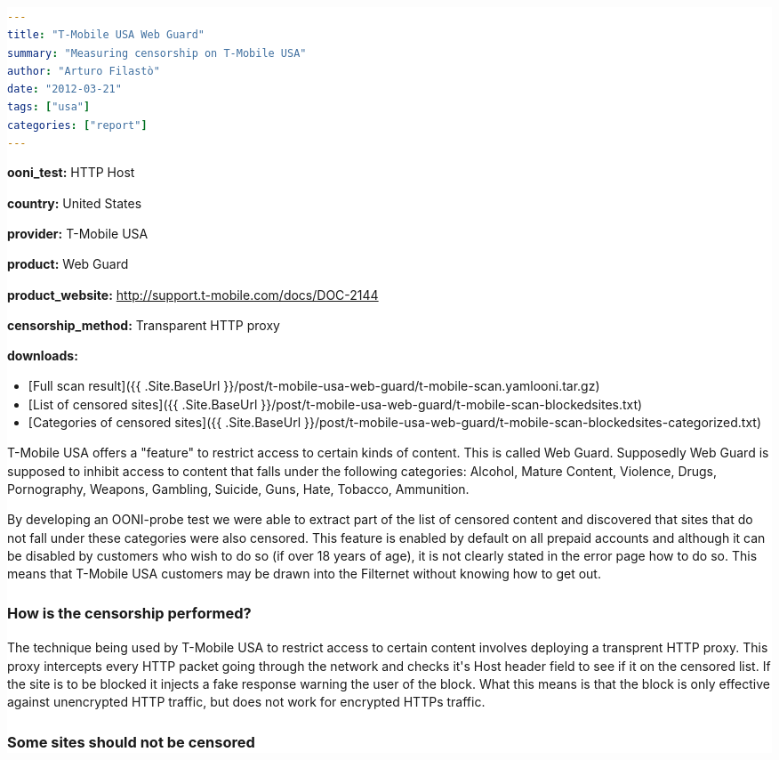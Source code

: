 ```yaml
---
title: "T-Mobile USA Web Guard"
summary: "Measuring censorship on T-Mobile USA"
author: "Arturo Filastò"
date: "2012-03-21"
tags: ["usa"]
categories: ["report"]
---
```


**ooni_test:** HTTP Host

**country:** United States

**provider:** T-Mobile USA

**product:** Web Guard

**product_website:** http://support.t-mobile.com/docs/DOC-2144

**censorship_method:** Transparent HTTP proxy

**downloads:**

* [Full scan result]({{ .Site.BaseUrl }}/post/t-mobile-usa-web-guard/t-mobile-scan.yamlooni.tar.gz)
* [List of censored sites]({{ .Site.BaseUrl }}/post/t-mobile-usa-web-guard/t-mobile-scan-blockedsites.txt)
* [Categories of censored sites]({{ .Site.BaseUrl }}/post/t-mobile-usa-web-guard/t-mobile-scan-blockedsites-categorized.txt)

T-Mobile USA offers a "feature" to restrict access to certain
kinds of content. This is called Web Guard. Supposedly Web Guard
is supposed to inhibit access to content that falls under the
following categories: Alcohol, Mature Content, Violence,
Drugs, Pornography,  Weapons, Gambling, Suicide, Guns, Hate,
Tobacco, Ammunition.

By developing an OONI-probe test we were able to extract part of
the list of censored content and discovered that sites that do
not fall under these categories were also censored.
This feature is enabled by default on all prepaid accounts and
although it can be disabled by customers who wish to do so
(if over 18 years of age), it is not clearly stated in the
error page how to do so. This means that T-Mobile USA customers may
be drawn into the Filternet without knowing how to get out.

### How is the censorship performed?
The technique being used by T-Mobile USA to restrict access to certain content
involves deploying a transprent HTTP proxy. This proxy intercepts every HTTP
packet going through the network and checks it's Host header field to see if
it on the censored list. If the site is to be blocked it injects a fake response
warning the user of the block. What this means is that the block is only effective
against unencrypted HTTP traffic, but does not work for encrypted HTTPs traffic.

### Some sites should not be censored
